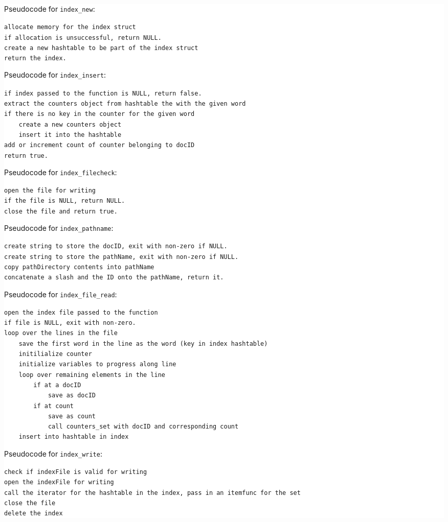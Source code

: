 Pseudocode for `index_new`:

	allocate memory for the index struct
	if allocation is unsuccessful, return NULL.
	create a new hashtable to be part of the index struct
	return the index.


Pseudocode for `index_insert`:

	if index passed to the function is NULL, return false.
	extract the counters object from hashtable the with the given word
	if there is no key in the counter for the given word
		create a new counters object
		insert it into the hashtable
	add or increment count of counter belonging to docID
	return true.


Pseudocode for `index_filecheck`:

	open the file for writing
	if the file is NULL, return NULL.
	close the file and return true.


Pseudocode for `index_pathname`:

	create string to store the docID, exit with non-zero if NULL.
	create string to store the pathName, exit with non-zero if NULL.
	copy pathDirectory contents into pathName
	concatenate a slash and the ID onto the pathName, return it.


Pseudocode for `index_file_read`:

	open the index file passed to the function
	if file is NULL, exit with non-zero.
	loop over the lines in the file
		save the first word in the line as the word (key in index hashtable)
		initilialize counter
		initialize variables to progress along line
		loop over remaining elements in the line
			if at a docID
				save as docID
			if at count
				save as count
				call counters_set with docID and corresponding count
		insert into hashtable in index


Pseudocode for `index_write`:

	check if indexFile is valid for writing
	open the indexFile for writing
	call the iterator for the hashtable in the index, pass in an itemfunc for the set
	close the file
	delete the index
